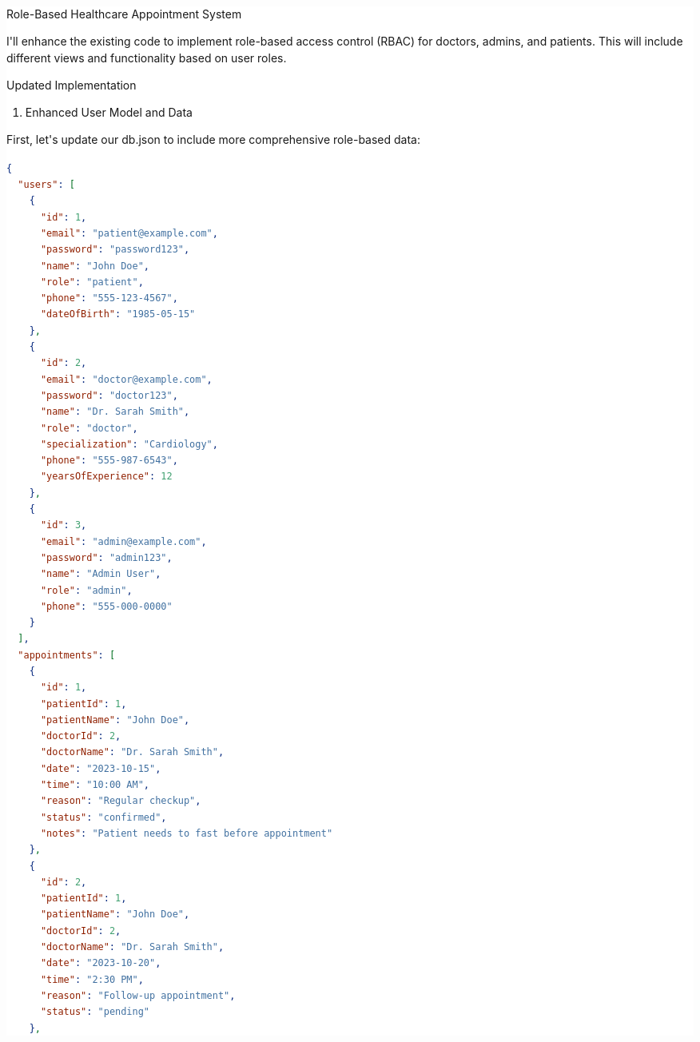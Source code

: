 Role-Based Healthcare Appointment System

I'll enhance the existing code to implement role-based access control (RBAC) for doctors, admins, and patients. This will include different views and functionality based on user roles.

Updated Implementation

1. Enhanced User Model and Data

First, let's update our db.json to include more comprehensive role-based data:

```json
{
  "users": [
    {
      "id": 1,
      "email": "patient@example.com",
      "password": "password123",
      "name": "John Doe",
      "role": "patient",
      "phone": "555-123-4567",
      "dateOfBirth": "1985-05-15"
    },
    {
      "id": 2,
      "email": "doctor@example.com",
      "password": "doctor123",
      "name": "Dr. Sarah Smith",
      "role": "doctor",
      "specialization": "Cardiology",
      "phone": "555-987-6543",
      "yearsOfExperience": 12
    },
    {
      "id": 3,
      "email": "admin@example.com",
      "password": "admin123",
      "name": "Admin User",
      "role": "admin",
      "phone": "555-000-0000"
    }
  ],
  "appointments": [
    {
      "id": 1,
      "patientId": 1,
      "patientName": "John Doe",
      "doctorId": 2,
      "doctorName": "Dr. Sarah Smith",
      "date": "2023-10-15",
      "time": "10:00 AM",
      "reason": "Regular checkup",
      "status": "confirmed",
      "notes": "Patient needs to fast before appointment"
    },
    {
      "id": 2,
      "patientId": 1,
      "patientName": "John Doe",
      "doctorId": 2,
      "doctorName": "Dr. Sarah Smith",
      "date": "2023-10-20",
      "time": "2:30 PM",
      "reason": "Follow-up appointment",
      "status": "pending"
    },
```